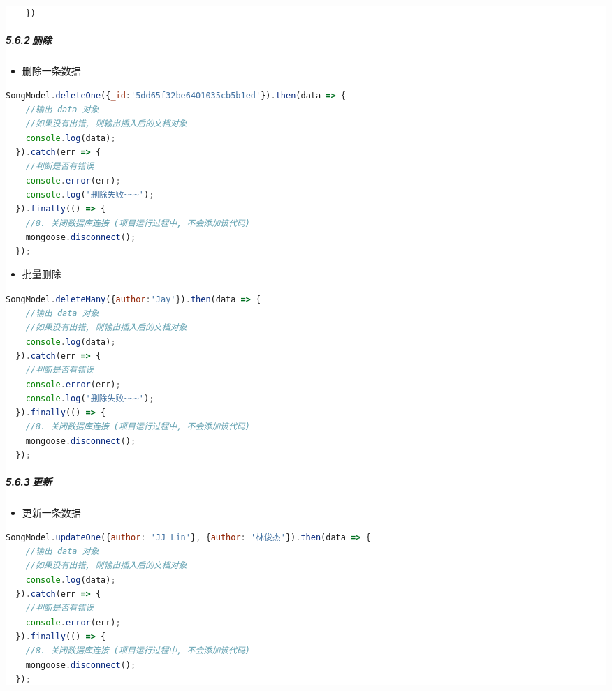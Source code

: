 ```js
    })

```

##### 5.6.2 删除
- 删除一条数据
```js
SongModel.deleteOne({_id:'5dd65f32be6401035cb5b1ed'}).then(data => {
    //输出 data 对象
    //如果没有出错, 则输出插入后的文档对象
    console.log(data);
  }).catch(err => {
    //判断是否有错误
    console.error(err);
    console.log('删除失败~~~');
  }).finally(() => {
    //8. 关闭数据库连接 (项目运行过程中, 不会添加该代码)
    mongoose.disconnect();
  });
```

- 批量删除
```js
SongModel.deleteMany({author:'Jay'}).then(data => {
    //输出 data 对象
    //如果没有出错, 则输出插入后的文档对象
    console.log(data);
  }).catch(err => {
    //判断是否有错误
    console.error(err);
    console.log('删除失败~~~');
  }).finally(() => {
    //8. 关闭数据库连接 (项目运行过程中, 不会添加该代码)
    mongoose.disconnect();
  });
```

##### 5.6.3  更新
- 更新一条数据
```js
SongModel.updateOne({author: 'JJ Lin'}, {author: '林俊杰'}).then(data => {
    //输出 data 对象
    //如果没有出错, 则输出插入后的文档对象
    console.log(data);
  }).catch(err => {
    //判断是否有错误
    console.error(err);
  }).finally(() => {
    //8. 关闭数据库连接 (项目运行过程中, 不会添加该代码)
    mongoose.disconnect();
  });
```
